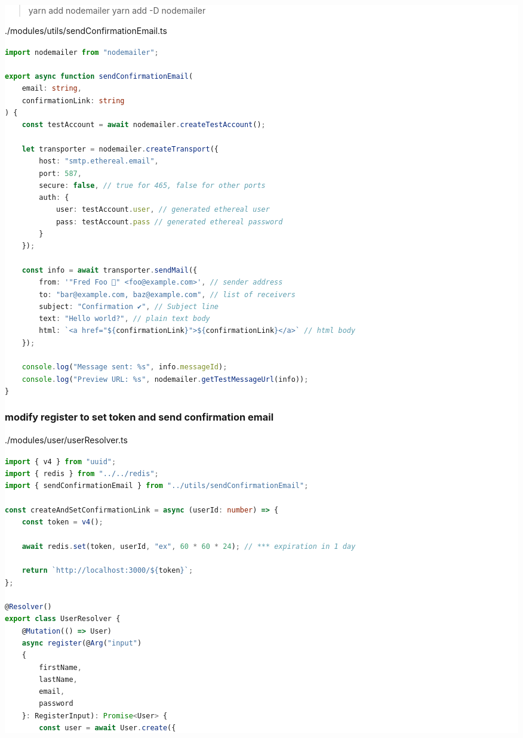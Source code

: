 > yarn add nodemailer
> yarn add -D nodemailer

./modules/utils/sendConfirmationEmail.ts

```typescript
import nodemailer from "nodemailer";

export async function sendConfirmationEmail(
    email: string,
    confirmationLink: string
) {
    const testAccount = await nodemailer.createTestAccount();

    let transporter = nodemailer.createTransport({
        host: "smtp.ethereal.email",
        port: 587,
        secure: false, // true for 465, false for other ports
        auth: {
            user: testAccount.user, // generated ethereal user
            pass: testAccount.pass // generated ethereal password
        }
    });

    const info = await transporter.sendMail({
        from: '"Fred Foo 👻" <foo@example.com>', // sender address
        to: "bar@example.com, baz@example.com", // list of receivers
        subject: "Confirmation ✔", // Subject line
        text: "Hello world?", // plain text body
        html: `<a href="${confirmationLink}">${confirmationLink}</a>` // html body
    });

    console.log("Message sent: %s", info.messageId);
    console.log("Preview URL: %s", nodemailer.getTestMessageUrl(info));
}
```

### modify register to set token and send confirmation email

./modules/user/userResolver.ts

```typescript
import { v4 } from "uuid";
import { redis } from "../../redis";
import { sendConfirmationEmail } from "../utils/sendConfirmationEmail";

const createAndSetConfirmationLink = async (userId: number) => {
    const token = v4();

    await redis.set(token, userId, "ex", 60 * 60 * 24); // *** expiration in 1 day

    return `http://localhost:3000/${token}`;
};

@Resolver()
export class UserResolver {
    @Mutation(() => User)
    async register(@Arg("input")
    {
        firstName,
        lastName,
        email,
        password
    }: RegisterInput): Promise<User> {
        const user = await User.create({
```